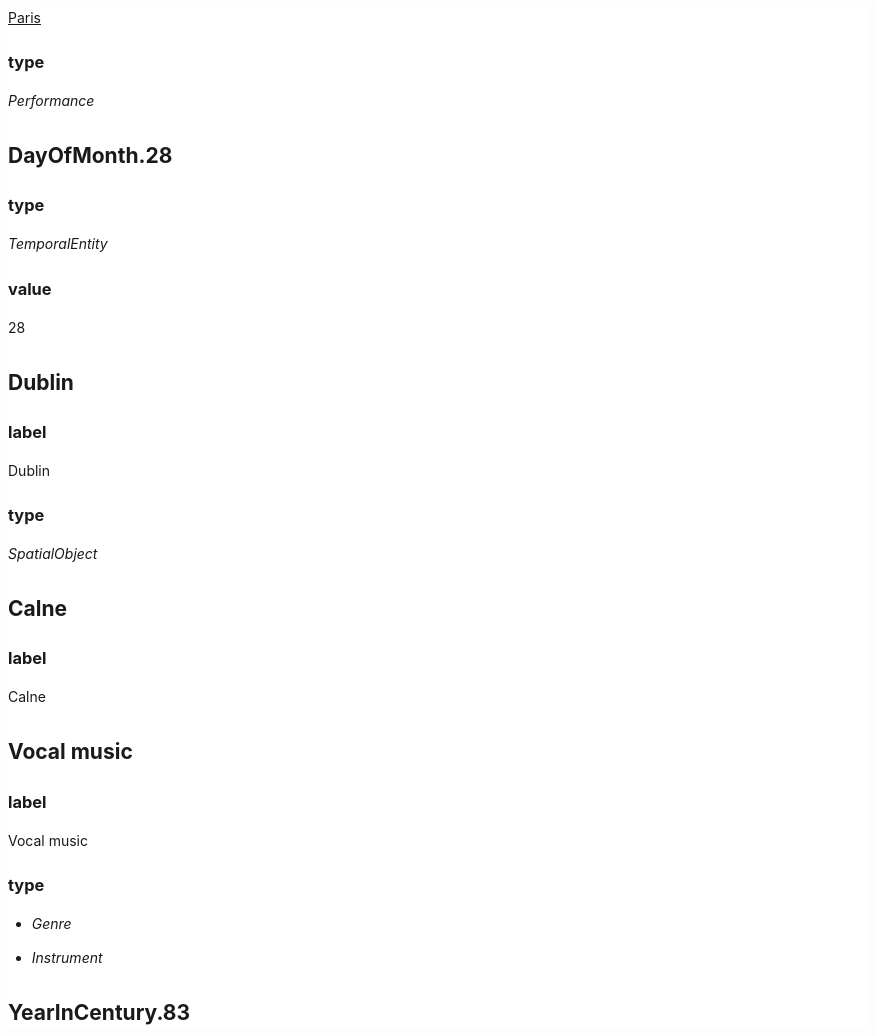 
[Paris](#Paris)

### type


*Performance*

## DayOfMonth.28

### type


*TemporalEntity*

### value


28

## Dublin

### label


Dublin

### type


*SpatialObject*

## Calne

### label


Calne

## Vocal music

### label


Vocal music

### type

 - *Genre*

 - *Instrument*

## YearInCentury.83
